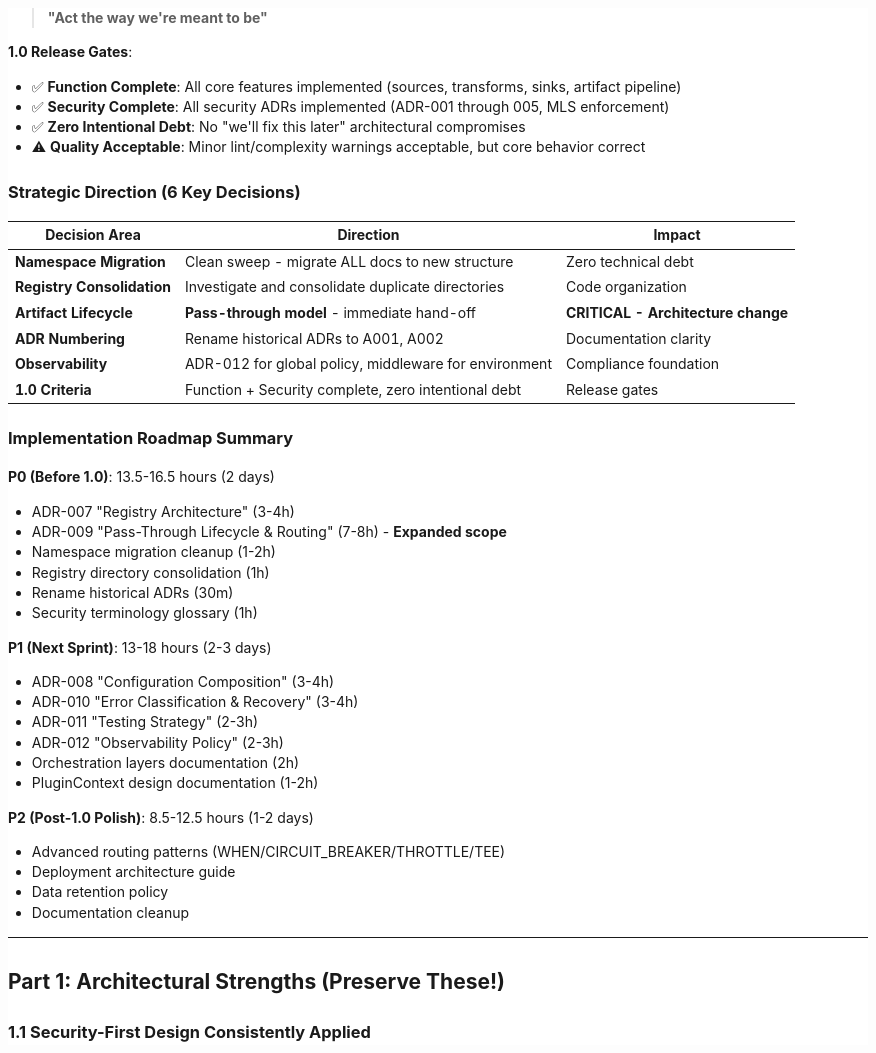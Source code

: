 > **"Act the way we're meant to be"**

**1.0 Release Gates**:
- ✅ **Function Complete**: All core features implemented (sources, transforms, sinks, artifact pipeline)
- ✅ **Security Complete**: All security ADRs implemented (ADR-001 through 005, MLS enforcement)
- ✅ **Zero Intentional Debt**: No "we'll fix this later" architectural compromises
- ⚠️ **Quality Acceptable**: Minor lint/complexity warnings acceptable, but core behavior correct

### Strategic Direction (6 Key Decisions)

| Decision Area | Direction | Impact |
|--------------|-----------|--------|
| **Namespace Migration** | Clean sweep - migrate ALL docs to new structure | Zero technical debt |
| **Registry Consolidation** | Investigate and consolidate duplicate directories | Code organization |
| **Artifact Lifecycle** | **Pass-through model** - immediate hand-off | **CRITICAL - Architecture change** |
| **ADR Numbering** | Rename historical ADRs to A001, A002 | Documentation clarity |
| **Observability** | ADR-012 for global policy, middleware for environment | Compliance foundation |
| **1.0 Criteria** | Function + Security complete, zero intentional debt | Release gates |

### Implementation Roadmap Summary

**P0 (Before 1.0)**: 13.5-16.5 hours (2 days)
- ADR-007 "Registry Architecture" (3-4h)
- ADR-009 "Pass-Through Lifecycle & Routing" (7-8h) - **Expanded scope**
- Namespace migration cleanup (1-2h)
- Registry directory consolidation (1h)
- Rename historical ADRs (30m)
- Security terminology glossary (1h)

**P1 (Next Sprint)**: 13-18 hours (2-3 days)
- ADR-008 "Configuration Composition" (3-4h)
- ADR-010 "Error Classification & Recovery" (3-4h)
- ADR-011 "Testing Strategy" (2-3h)
- ADR-012 "Observability Policy" (2-3h)
- Orchestration layers documentation (2h)
- PluginContext design documentation (1-2h)

**P2 (Post-1.0 Polish)**: 8.5-12.5 hours (1-2 days)
- Advanced routing patterns (WHEN/CIRCUIT_BREAKER/THROTTLE/TEE)
- Deployment architecture guide
- Data retention policy
- Documentation cleanup

---

## Part 1: Architectural Strengths (Preserve These!)

### 1.1 Security-First Design Consistently Applied
